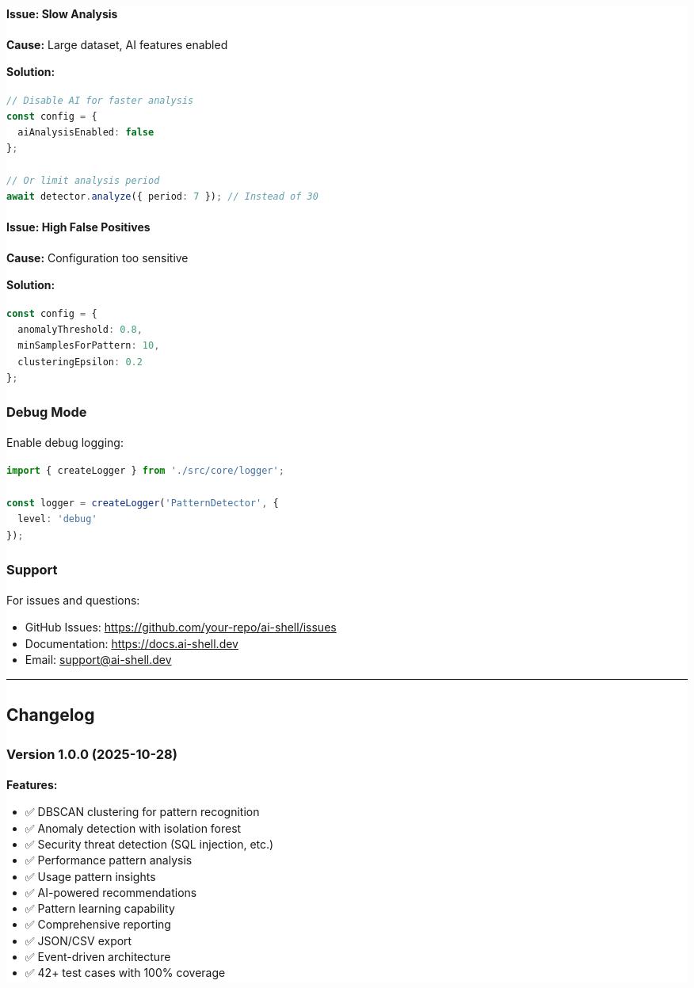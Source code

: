 #### Issue: Slow Analysis

**Cause:** Large dataset, AI features enabled

**Solution:**
```typescript
// Disable AI for faster analysis
const config = {
  aiAnalysisEnabled: false
};

// Or limit analysis period
await detector.analyze({ period: 7 }); // Instead of 30
```

#### Issue: High False Positives

**Cause:** Configuration too sensitive

**Solution:**
```typescript
const config = {
  anomalyThreshold: 0.8,
  minSamplesForPattern: 10,
  clusteringEpsilon: 0.2
};
```

### Debug Mode

Enable debug logging:

```typescript
import { createLogger } from './src/core/logger';

const logger = createLogger('PatternDetector', {
  level: 'debug'
});
```

### Support

For issues and questions:
- GitHub Issues: https://github.com/your-repo/ai-shell/issues
- Documentation: https://docs.ai-shell.dev
- Email: support@ai-shell.dev

---

## Changelog

### Version 1.0.0 (2025-10-28)

**Features:**
- ✅ DBSCAN clustering for pattern recognition
- ✅ Anomaly detection with isolation forest
- ✅ Security threat detection (SQL injection, etc.)
- ✅ Performance pattern analysis
- ✅ Usage pattern insights
- ✅ AI-powered recommendations
- ✅ Pattern learning capability
- ✅ Comprehensive reporting
- ✅ JSON/CSV export
- ✅ Event-driven architecture
- ✅ 42+ test cases with 100% coverage
